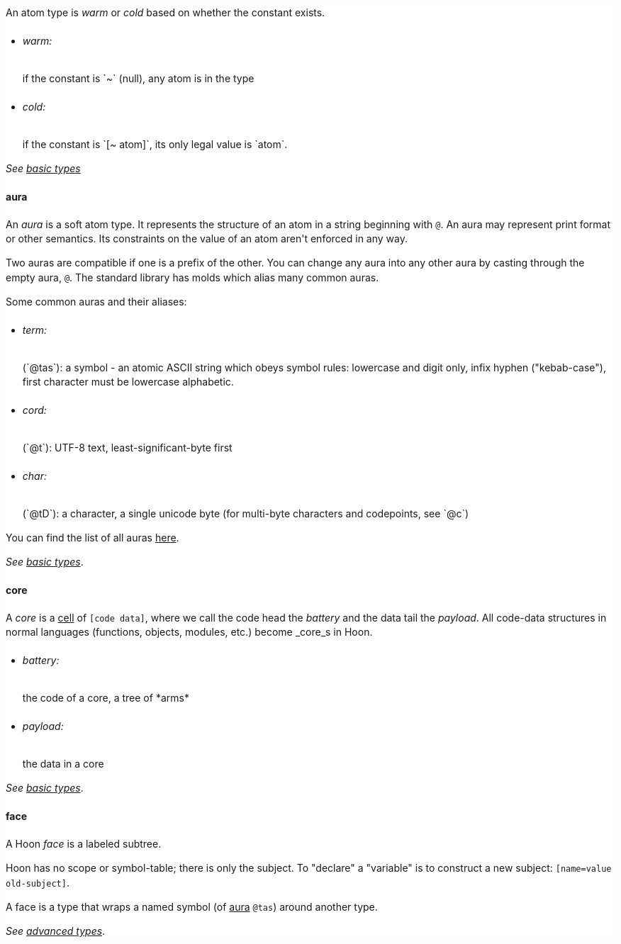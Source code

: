 An atom type is *warm* or *cold* based on whether the constant exists.

-   <h6 id="-atom-warm">warm:</h6> if the constant is `~` (null), any
    atom is in the type
-   <h6 id="-atom-cold">cold:</h6> if the constant is `[~ atom]`, its
    only legal value is `atom`.

*See [basic types](../../hoon/basic/#-atom-p-term-q-unit-atom)*

#### aura

An *aura* is a soft atom type. It represents the structure of an
atom in a string beginning with `@`. An aura may represent print 
format or other semantics. Its constraints on the value of an
atom aren't enforced in any way.

Two auras are compatible if one is a prefix of the other. You can
change any aura into any other aura by casting through the empty
aura, `@`. The standard library has molds which alias many common
auras.

Some common auras and their aliases:

-   <h6 id="-aura-term">term:</h6> (`@tas`): a symbol - an atomic ASCII string which obeys
    symbol rules: lowercase and digit only, infix hyphen ("kebab-case"),
    first character must be lowercase alphabetic.
-   <h6 id="-aura-cord">cord:</h6> (`@t`): UTF-8 text, least-significant-byte first
-   <h6 id="-aura-char">char:</h6> (`@tD`): a character, a single unicode byte (for multi-byte
    characters and codepoints, see `@c`)

You can find the list of all auras [here](../../hoon/atom/sand/).

*See [basic types](../../hoon/basic/#-atom-p-term-q-unit-atom)*.

#### core

A _core_ is a [cell](#-nock-cell) of `[code data]`, where we call the 
code head the _battery_ and the data tail the _payload_. All code-data 
structures in normal languages (functions, objects, modules, etc.)
become _core_s in Hoon.

-   <h6 id="-core-battery">battery:</h6> the code of a core, a tree of *arms*
-   <h6 id="-core-payload">payload:</h6> the data in a core

*See [basic types](../../hoon/basic)*.

#### face 

A Hoon _face_ is a labeled subtree. 

Hoon has no scope or symbol-table; there is only the subject. To
"declare" a "variable" is to construct a new subject:
`[name=value old-subject]`.

A face is a type that wraps a named symbol (of [aura](#-aura) 
`@tas`) around another type.

*See [advanced types](../../hoon/advanced/#-face-aliases-and-bridges)*.
